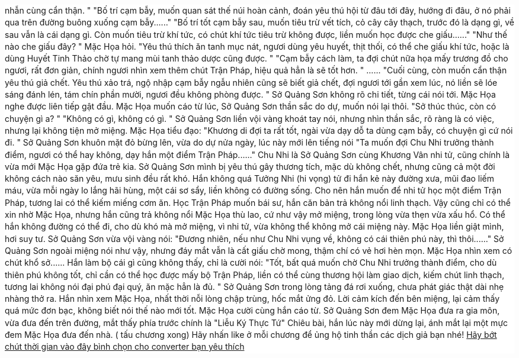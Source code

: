nhẫn cùng cẩn thận. " "Bố trí cạm bẫy, muốn quan sát thế núi hoàn cảnh, đoán yêu thú hội từ đâu tới đây, hướng đi đâu, ở nó phải qua trên đường buông xuống cạm bẫy......" "Bố trí tốt cạm bẫy sau, muốn tiêu trừ vết tích, cỏ cây cây thạch, trước đó là dạng gì, về sau vẫn là cái dạng gì. Còn muốn tiêu trừ khí tức, có chút khí tức tiêu trừ không được, liền muốn học được che giấu......" "Như thế nào che giấu đây? " Mặc Họa hỏi. "Yêu thú thích ăn tanh mục nát, ngươi dùng yêu huyết, thịt thối, có thể che giấu khí tức, hoặc là dùng Huyết Tinh Thảo chờ tự mang mùi tanh thảo dược cũng được. " "Cạm bẫy cách làm, ta đợi chút nữa họa mấy trương đồ cho ngươi, rất đơn giản, chính ngươi nhìn xem thêm chút Trận Pháp, hiệu quả hẳn là sẽ tốt hơn. " ...... "Cuối cùng, còn muốn cẩn thận yêu thú giả chết. Yêu thú xảo trá, ngộ nhập cạm bẫy ngẫu nhiên cũng sẽ biết giả chết, đợi ngươi tới gần xem lúc, nó liền sẽ lóe sáng đánh lén, tám chín phần mười, ngươi đều không phòng được. " Sở Quảng Sơn không rõ chi tiết, từng cái nói tới. Mặc Họa nghe được liên tiếp gật đầu. Mặc Họa muốn cáo từ lúc, Sở Quảng Sơn thần sắc do dự, muốn nói lại thôi. "Sở thúc thúc, còn có chuyện gì a? " "Không có gì, không có gì. " Sở Quảng Sơn liền vội vàng khoát tay nói, nhưng nhìn thần sắc, rõ ràng là có việc, nhưng lại không tiện mở miệng. Mặc Họa tiểu đạo: "Khương di đợi ta rất tốt, ngài vừa dạy dỗ ta dùng cạm bẫy, có chuyện gì cứ nói đi. " Sở Quảng Sơn khuôn mặt đỏ bừng lên, vừa do dự nửa ngày, lúc này mới lên tiếng nói "Ta muốn đợi Chu Nhi trưởng thành điểm, ngươi có thể hay không, dạy hắn một điểm Trận Pháp......" Chu Nhi là Sở Quảng Sơn cùng Khương Vân nhi tử, cũng chính là vừa mới Mặc Họa gặp đứa trẻ kia. Sở Quảng Sơn mình bị yêu thú gây thương tích, mặc dù không chết, nhưng cũng cả một đời không cách nào săn yêu, mưu sinh đều rất khó. Hắn không quá Tưởng Nhi (hi vọng) tử đi hắn kẻ này đường xưa, mũi đao liếm máu, vừa mỗi ngày lo lắng hãi hùng, một cái sơ sẩy, liền không có đường sống. Cho nên hắn muốn để nhi tử học một điểm Trận Pháp, tương lai có thể kiếm miếng cơm ăn. Học Trận Pháp muốn bái sư, hắn căn bản trả không nổi linh thạch. Vậy cũng chỉ có thể xin nhờ Mặc Họa, nhưng hắn cũng trả không nổi Mặc Họa thù lao, cứ như vậy mở miệng, trong lòng vừa thẹn vừa xấu hổ. Có thể hắn không đường có thể đi, cho dù khó mà mở miệng, vì nhi tử, vừa không thể không mở cái miệng này. Mặc Họa liền giật mình, hơi suy tư. Sở Quảng Sơn vừa vội vàng nói: "Đương nhiên, nếu như Chu Nhi vụng về, không có cái thiên phú này, thì thôi......" Sở Quảng Sơn ngoài miệng nói như vậy, nhưng đáy mắt vẫn là cất giấu chờ mong, thậm chí có vẻ hơi hèn mọn. Mặc Họa nhìn xem có chút khổ sở...... Hắn làm bộ cái gì cũng không thấy, chỉ là cười nói: "Tốt, bất quá muốn chờ Chu Nhi trưởng thành điểm, cho dù thiên phú không tốt, chỉ cần có thể học được mấy bộ Trận Pháp, liền có thể cùng thương hội làm giao dịch, kiếm chút linh thạch, tương lai không nói đại phú đại quý, ăn mặc hẳn là đủ. " Sở Quảng Sơn trong lòng tảng đá rơi xuống, chưa phát giác thật dài nhẹ nhàng thở ra. Hắn nhìn xem Mặc Họa, nhất thời nỗi lòng chập trùng, hốc mắt ửng đỏ. Lời cảm kích đến bên miệng, lại cảm thấy quá mức đơn bạc, không biết nói thế nào mới tốt. Mặc Họa cười cùng hắn cáo từ. Sở Quảng Sơn đem Mặc Họa đưa ra gia môn, vừa đưa đến trên đường, mắt thấy phía trước chính là "Liễu Ký Thực Tứ" Chiêu bài, hắn lúc này mới dừng lại, ánh mắt lại một mực đem Mặc Họa đưa đến nhà. ( tấu chương xong)
Hãy nhấn like ở mỗi chương để ủng hộ tinh thần các dịch giả bạn nhé!
[Hãy bớt chút thời gian vào đây bình chọn cho converter bạn yêu thích](http://www.tangthuvien.vn/forum/showthread.php?t=151421)